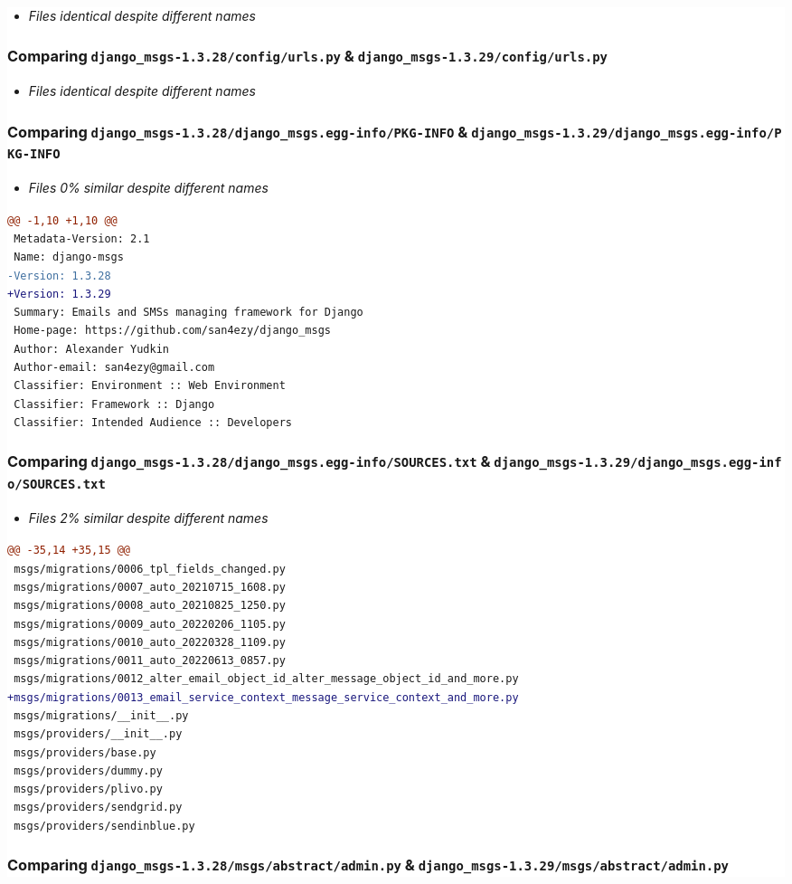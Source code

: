  * *Files identical despite different names*

### Comparing `django_msgs-1.3.28/config/urls.py` & `django_msgs-1.3.29/config/urls.py`

 * *Files identical despite different names*

### Comparing `django_msgs-1.3.28/django_msgs.egg-info/PKG-INFO` & `django_msgs-1.3.29/django_msgs.egg-info/PKG-INFO`

 * *Files 0% similar despite different names*

```diff
@@ -1,10 +1,10 @@
 Metadata-Version: 2.1
 Name: django-msgs
-Version: 1.3.28
+Version: 1.3.29
 Summary: Emails and SMSs managing framework for Django
 Home-page: https://github.com/san4ezy/django_msgs
 Author: Alexander Yudkin
 Author-email: san4ezy@gmail.com
 Classifier: Environment :: Web Environment
 Classifier: Framework :: Django
 Classifier: Intended Audience :: Developers
```

### Comparing `django_msgs-1.3.28/django_msgs.egg-info/SOURCES.txt` & `django_msgs-1.3.29/django_msgs.egg-info/SOURCES.txt`

 * *Files 2% similar despite different names*

```diff
@@ -35,14 +35,15 @@
 msgs/migrations/0006_tpl_fields_changed.py
 msgs/migrations/0007_auto_20210715_1608.py
 msgs/migrations/0008_auto_20210825_1250.py
 msgs/migrations/0009_auto_20220206_1105.py
 msgs/migrations/0010_auto_20220328_1109.py
 msgs/migrations/0011_auto_20220613_0857.py
 msgs/migrations/0012_alter_email_object_id_alter_message_object_id_and_more.py
+msgs/migrations/0013_email_service_context_message_service_context_and_more.py
 msgs/migrations/__init__.py
 msgs/providers/__init__.py
 msgs/providers/base.py
 msgs/providers/dummy.py
 msgs/providers/plivo.py
 msgs/providers/sendgrid.py
 msgs/providers/sendinblue.py
```

### Comparing `django_msgs-1.3.28/msgs/abstract/admin.py` & `django_msgs-1.3.29/msgs/abstract/admin.py`
